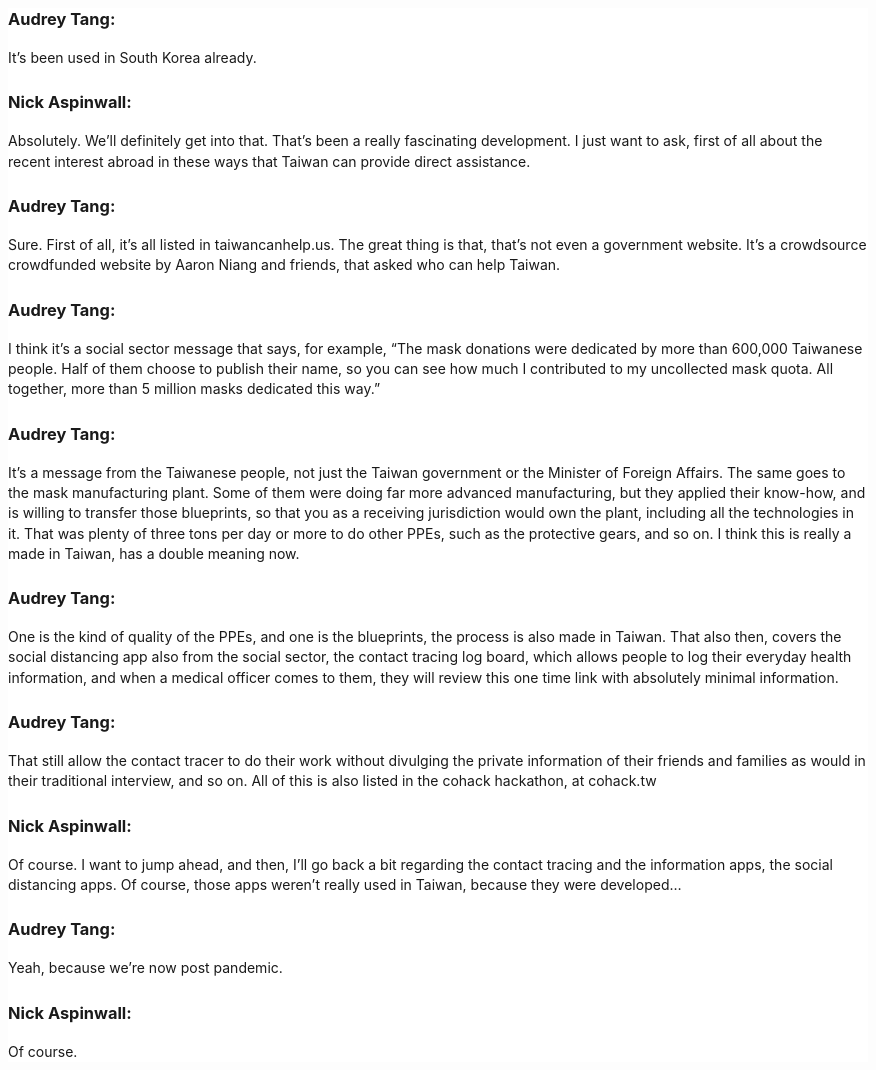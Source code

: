 ### Audrey Tang:
It’s been used in South Korea already.

### Nick Aspinwall:
Absolutely. We’ll definitely get into that. That’s been a really fascinating development. I just want to ask, first of all about the recent interest abroad in these ways that Taiwan can provide direct assistance.

### Audrey Tang:
Sure. First of all, it’s all listed in taiwancanhelp.us. The great thing is that, that’s not even a government website. It’s a crowdsource crowdfunded website by Aaron Niang and friends, that asked who can help Taiwan.

### Audrey Tang:
I think it’s a social sector message that says, for example, “The mask donations were dedicated by more than 600,000 Taiwanese people. Half of them choose to publish their name, so you can see how much I contributed to my uncollected mask quota. All together, more than 5 million masks dedicated this way.”

### Audrey Tang:
It’s a message from the Taiwanese people, not just the Taiwan government or the Minister of Foreign Affairs. The same goes to the mask manufacturing plant. Some of them were doing far more advanced manufacturing, but they applied their know-how, and is willing to transfer those blueprints, so that you as a receiving jurisdiction would own the plant, including all the technologies in it. That was plenty of three tons per day or more to do other PPEs, such as the protective gears, and so on. I think this is really a made in Taiwan, has a double meaning now.

### Audrey Tang:
One is the kind of quality of the PPEs, and one is the blueprints, the process is also made in Taiwan. That also then, covers the social distancing app also from the social sector, the contact tracing log board, which allows people to log their everyday health information, and when a medical officer comes to them, they will review this one time link with absolutely minimal information.

### Audrey Tang:
That still allow the contact tracer to do their work without divulging the private information of their friends and families as would in their traditional interview, and so on. All of this is also listed in the cohack hackathon, at cohack.tw

### Nick Aspinwall:
Of course. I want to jump ahead, and then, I’ll go back a bit regarding the contact tracing and the information apps, the social distancing apps. Of course, those apps weren’t really used in Taiwan, because they were developed…

### Audrey Tang:
Yeah, because we’re now post pandemic.

### Nick Aspinwall:
Of course.
